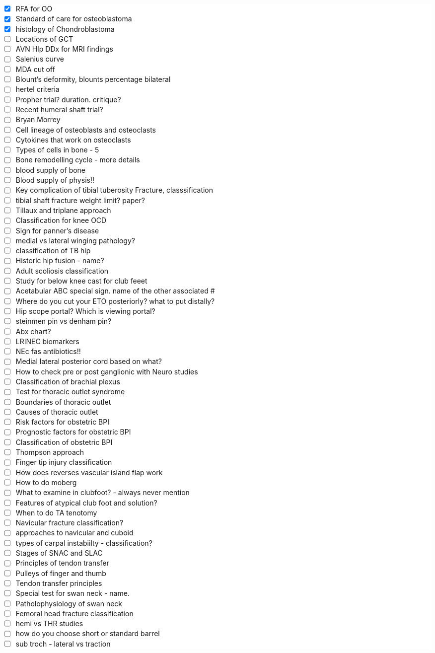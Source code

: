 - [x]  RFA for OO
- [x]  Standard of care for osteoblastoma
- [x]  histology of Chondroblastoma
- [ ]  Locations of GCT
- [ ]  AVN HIp DDx for MRI findings
- [ ]  Salenius curve
- [ ]  MDA cut off
- [ ]  Blount’s deformity, blounts percentage bilateral
- [ ]  hertel criteria
- [ ]  Propher trial? duration. critique?
- [ ]  Recent humeral shaft trial?
- [ ]  Bryan Morrey
- [ ]  Cell lineage of osteoblasts and osteoclasts
- [ ]  Cytokines that work on osteoclasts
- [ ]  Types of cells in bone - 5
- [ ]  Bone remodelling cycle - more details
- [ ]  blood supply of bone
- [ ]  Blood supply of physis‼️
- [ ]  Key complication of tibial tuberosity Fracture, classsification
- [ ]  tibial shaft fracture weight limit? paper?
- [ ]  Tillaux and triplane approach
- [ ]  Classification for knee OCD
- [ ]  Sign for panner’s disease
- [ ]  medial vs lateral winging pathology?
- [ ]  classification of TB hip
- [ ]  Historic hip fusion - name?
- [ ]  Adult scoliosis classification
- [ ]  Study for below knee cast for club feeet
- [ ]  Acetabular ABC special sign. name of the other associated #
- [ ]  Where do you cut your ETO posteriorly? what to put distally?
- [ ]  Hip scope portal? Which is viewing portal?
- [ ]  steinmen pin vs denham pin?
- [ ]  Abx chart?
- [ ]  LRINEC biomarkers
- [ ]  NEc fas antibiotics‼️
- [ ]  Medial lateral posterior cord based on what?
- [ ]  How to check pre or post ganglionic with Neuro studies
- [ ]  Classification of brachial plexus
- [ ]  Test for thoracic outlet syndrome
- [ ]  Boundaries of thoracic outlet
- [ ]  Causes of thoracic outlet
- [ ]  Risk factors for obstetric BPI
- [ ]  Prognostic factors for obstetric BPI
- [ ]  Classification of obstetric BPI
- [ ]  Thompson approach
- [ ]  Finger tip injury classification
- [ ]  How does reverses vascular island flap work
- [ ]  How to do moberg
- [ ]  What to examine in clubfoot?  - always never mention
- [ ]  Features of atypical club foot and solution?
- [ ]  When to do TA tenotomy
- [ ]  Navicular fracture classification?
- [ ]  approaches to navicular and cuboid
- [ ]  types of carpal instabiilty - classification?
- [ ]  Stages of SNAC and SLAC
- [ ]  Principles of tendon transfer
- [ ]  Pulleys of finger and thumb
- [ ]  Tendon transfer principles
- [ ]  Special test for swan neck - name.
- [ ]  Patholophysiology of swan neck
- [ ]  Femoral head fracture classification
- [ ]  hemi vs THR studies
- [ ]  how do you choose short or standard barrel
- [ ]  sub troch - lateral vs traction